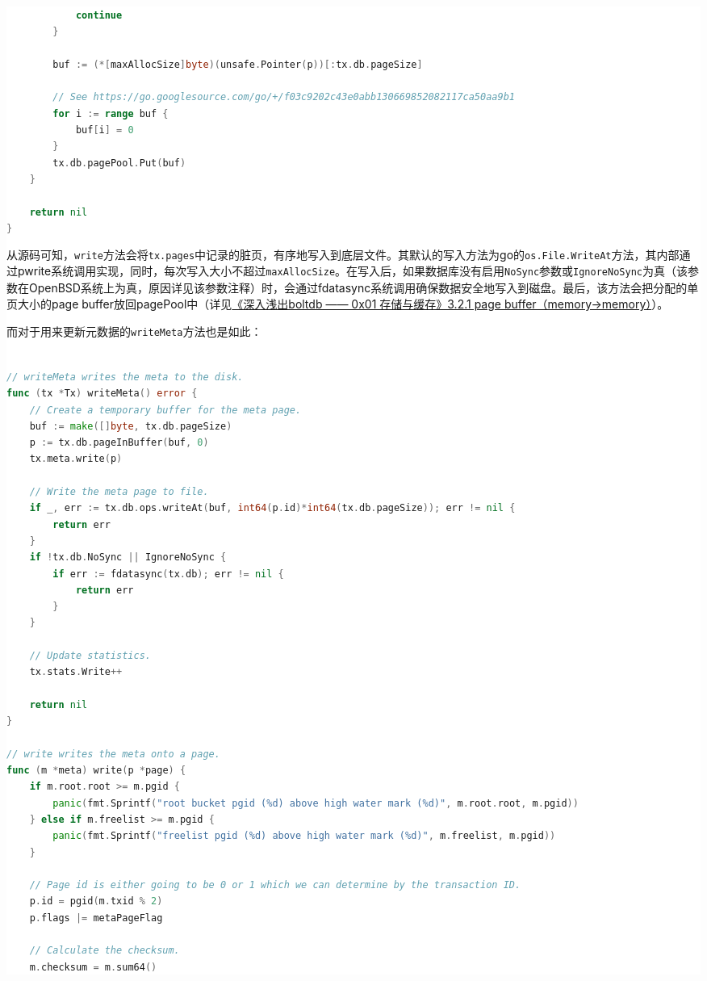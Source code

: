 ```go
			continue
		}

		buf := (*[maxAllocSize]byte)(unsafe.Pointer(p))[:tx.db.pageSize]

		// See https://go.googlesource.com/go/+/f03c9202c43e0abb130669852082117ca50aa9b1
		for i := range buf {
			buf[i] = 0
		}
		tx.db.pagePool.Put(buf)
	}

	return nil
}

```

从源码可知，`write`方法会将`tx.pages`中记录的脏页，有序地写入到底层文件。其默认的写入方法为go的`os.File.WriteAt`方法，其内部通过pwrite系统调用实现，同时，每次写入大小不超过`maxAllocSize`。在写入后，如果数据库没有启用`NoSync`参数或`IgnoreNoSync`为真（该参数在OpenBSD系统上为真，原因详见该参数注释）时，会通过fdatasync系统调用确保数据安全地写入到磁盘。最后，该方法会把分配的单页大小的page buffer放回pagePool中（详见[《深入浅出boltdb —— 0x01 存储与缓存》3.2.1 page buffer（memory->memory）](/posts/code-reading/boltdb-made-simple/1-storage-cache/#321-page-buffermemory-memory)）。

而对于用来更新元数据的`writeMeta`方法也是如此：

```go

// writeMeta writes the meta to the disk.
func (tx *Tx) writeMeta() error {
	// Create a temporary buffer for the meta page.
	buf := make([]byte, tx.db.pageSize)
	p := tx.db.pageInBuffer(buf, 0)
	tx.meta.write(p)

	// Write the meta page to file.
	if _, err := tx.db.ops.writeAt(buf, int64(p.id)*int64(tx.db.pageSize)); err != nil {
		return err
	}
	if !tx.db.NoSync || IgnoreNoSync {
		if err := fdatasync(tx.db); err != nil {
			return err
		}
	}

	// Update statistics.
	tx.stats.Write++

	return nil
}

// write writes the meta onto a page.
func (m *meta) write(p *page) {
	if m.root.root >= m.pgid {
		panic(fmt.Sprintf("root bucket pgid (%d) above high water mark (%d)", m.root.root, m.pgid))
	} else if m.freelist >= m.pgid {
		panic(fmt.Sprintf("freelist pgid (%d) above high water mark (%d)", m.freelist, m.pgid))
	}

	// Page id is either going to be 0 or 1 which we can determine by the transaction ID.
	p.id = pgid(m.txid % 2)
	p.flags |= metaPageFlag

	// Calculate the checksum.
	m.checksum = m.sum64()
```